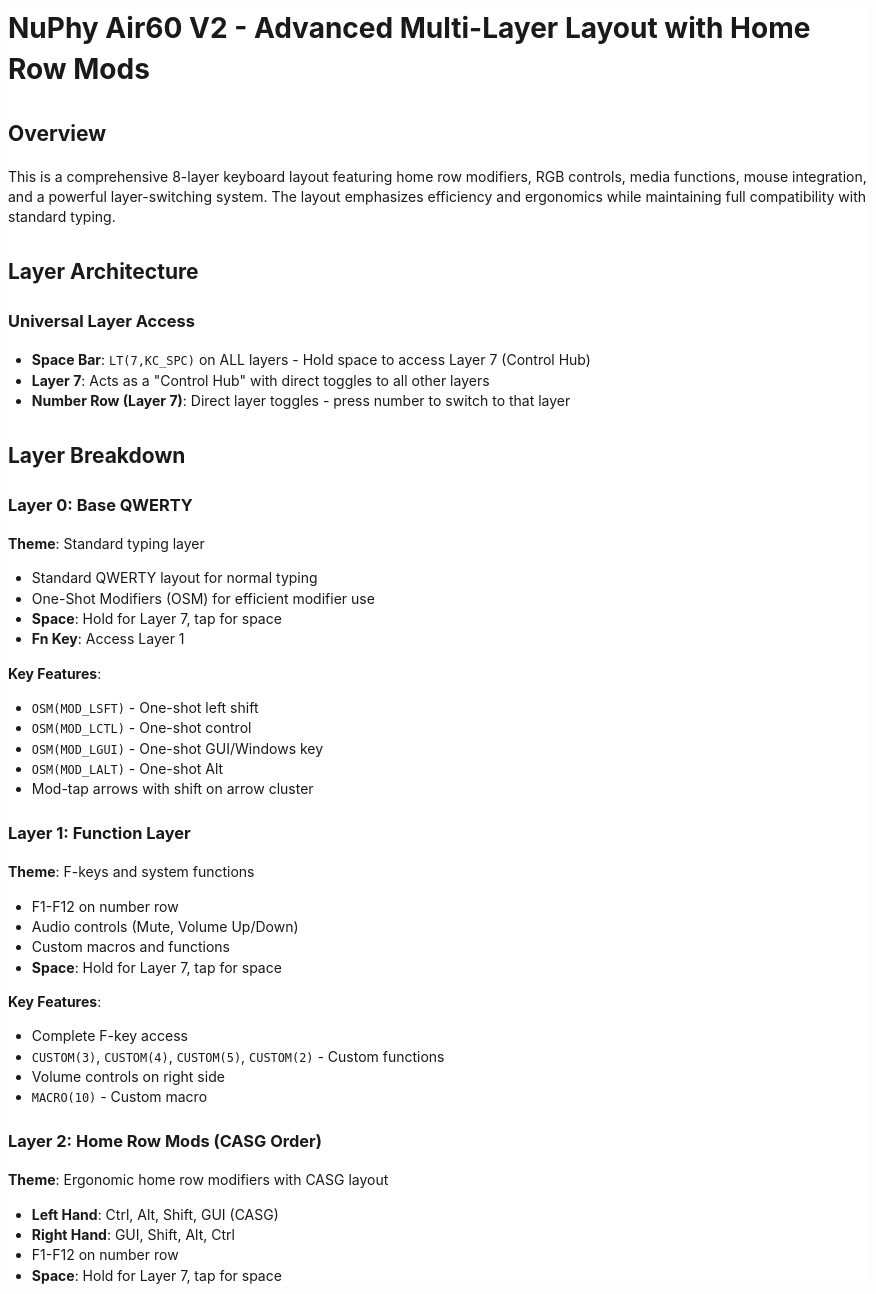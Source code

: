 # NuPhy Air60 V2 - Advanced Multi-Layer Layout with Home Row Mods

## Overview

This is a comprehensive 8-layer keyboard layout featuring home row modifiers, RGB controls, media functions, mouse integration, and a powerful layer-switching system. The layout emphasizes efficiency and ergonomics while maintaining full compatibility with standard typing.

## Layer Architecture

### Universal Layer Access
- **Space Bar**: `LT(7,KC_SPC)` on ALL layers - Hold space to access Layer 7 (Control Hub)
- **Layer 7**: Acts as a "Control Hub" with direct toggles to all other layers
- **Number Row (Layer 7)**: Direct layer toggles - press number to switch to that layer

## Layer Breakdown

### Layer 0: Base QWERTY
**Theme**: Standard typing layer
- Standard QWERTY layout for normal typing
- One-Shot Modifiers (OSM) for efficient modifier use
- **Space**: Hold for Layer 7, tap for space
- **Fn Key**: Access Layer 1

**Key Features**:
- `OSM(MOD_LSFT)` - One-shot left shift
- `OSM(MOD_LCTL)` - One-shot control
- `OSM(MOD_LGUI)` - One-shot GUI/Windows key
- `OSM(MOD_LALT)` - One-shot Alt
- Mod-tap arrows with shift on arrow cluster

### Layer 1: Function Layer
**Theme**: F-keys and system functions
- F1-F12 on number row
- Audio controls (Mute, Volume Up/Down)
- Custom macros and functions
- **Space**: Hold for Layer 7, tap for space

**Key Features**:
- Complete F-key access
- `CUSTOM(3)`, `CUSTOM(4)`, `CUSTOM(5)`, `CUSTOM(2)` - Custom functions
- Volume controls on right side
- `MACRO(10)` - Custom macro

### Layer 2: Home Row Mods (CASG Order)
**Theme**: Ergonomic home row modifiers with CASG layout
- **Left Hand**: Ctrl, Alt, Shift, GUI (CASG)
- **Right Hand**: GUI, Shift, Alt, Ctrl
- F1-F12 on number row
- **Space**: Hold for Layer 7, tap for space

